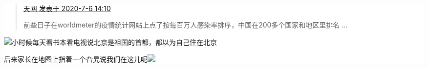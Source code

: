 

<blockquote><a href="httphttps://bbs.saraba1st.com/2b/forum.php?mod=redirect&amp;goto=findpost&amp;pid=48089691&amp;ptid=1946142" target="_blank">天网 发表于 2020-7-6 14:10</a>

前些日子在worldmeter的疫情统计网站上点了按每百万人感染率排序，中国在200多个国家和地区里排名 ...</blockquote>
<img src="https://static.saraba1st.com/image/smiley/face2017/013.png" referrerpolicy="no-referrer">小时候每天看书本看电视说北京是祖国的首都，都以为自己住在北京

后来家长在地图上指着一个旮旯说我们在这儿呢<img src="https://static.saraba1st.com/image/smiley/face2017/091.png" referrerpolicy="no-referrer">





                                              
